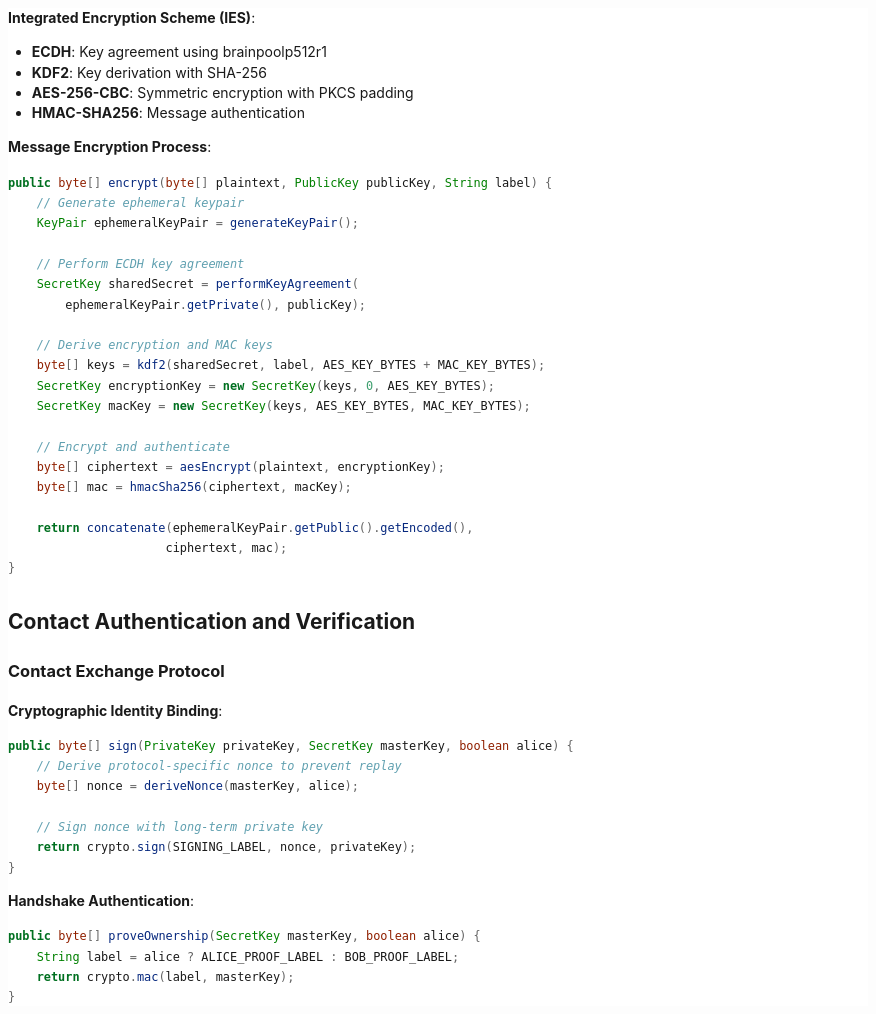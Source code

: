 **Integrated Encryption Scheme (IES)**:
- **ECDH**: Key agreement using brainpoolp512r1
- **KDF2**: Key derivation with SHA-256
- **AES-256-CBC**: Symmetric encryption with PKCS padding
- **HMAC-SHA256**: Message authentication

**Message Encryption Process**:
```java
public byte[] encrypt(byte[] plaintext, PublicKey publicKey, String label) {
    // Generate ephemeral keypair
    KeyPair ephemeralKeyPair = generateKeyPair();
    
    // Perform ECDH key agreement
    SecretKey sharedSecret = performKeyAgreement(
        ephemeralKeyPair.getPrivate(), publicKey);
    
    // Derive encryption and MAC keys
    byte[] keys = kdf2(sharedSecret, label, AES_KEY_BYTES + MAC_KEY_BYTES);
    SecretKey encryptionKey = new SecretKey(keys, 0, AES_KEY_BYTES);
    SecretKey macKey = new SecretKey(keys, AES_KEY_BYTES, MAC_KEY_BYTES);
    
    // Encrypt and authenticate
    byte[] ciphertext = aesEncrypt(plaintext, encryptionKey);
    byte[] mac = hmacSha256(ciphertext, macKey);
    
    return concatenate(ephemeralKeyPair.getPublic().getEncoded(), 
                      ciphertext, mac);
}
```

## Contact Authentication and Verification

### Contact Exchange Protocol

**Cryptographic Identity Binding**:
```java
public byte[] sign(PrivateKey privateKey, SecretKey masterKey, boolean alice) {
    // Derive protocol-specific nonce to prevent replay
    byte[] nonce = deriveNonce(masterKey, alice);
    
    // Sign nonce with long-term private key
    return crypto.sign(SIGNING_LABEL, nonce, privateKey);
}
```

**Handshake Authentication**:
```java
public byte[] proveOwnership(SecretKey masterKey, boolean alice) {
    String label = alice ? ALICE_PROOF_LABEL : BOB_PROOF_LABEL;
    return crypto.mac(label, masterKey);
}
```
